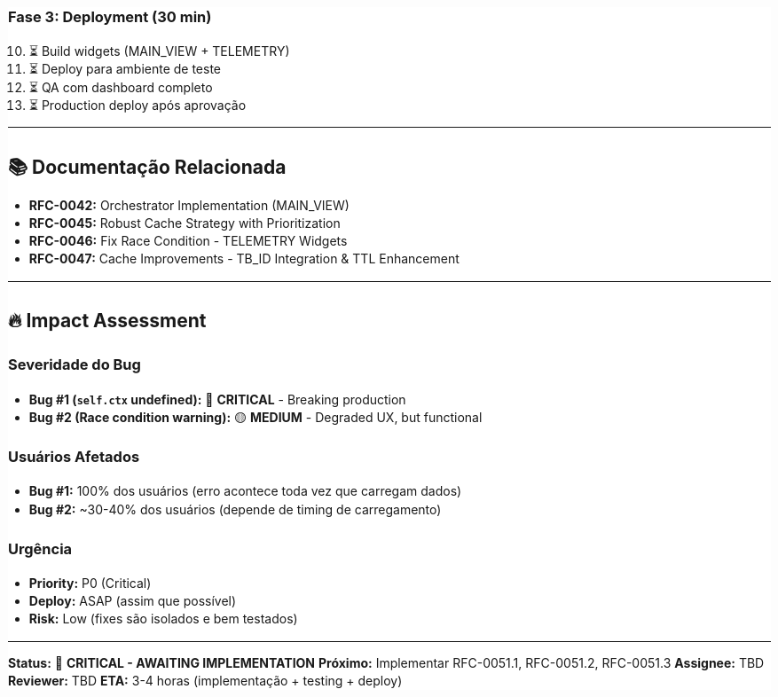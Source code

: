 ### Fase 3: Deployment (30 min)
10. ⏳ Build widgets (MAIN_VIEW + TELEMETRY)
11. ⏳ Deploy para ambiente de teste
12. ⏳ QA com dashboard completo
13. ⏳ Production deploy após aprovação

---

## 📚 Documentação Relacionada

- **RFC-0042:** Orchestrator Implementation (MAIN_VIEW)
- **RFC-0045:** Robust Cache Strategy with Prioritization
- **RFC-0046:** Fix Race Condition - TELEMETRY Widgets
- **RFC-0047:** Cache Improvements - TB_ID Integration & TTL Enhancement

---

## 🔥 Impact Assessment

### Severidade do Bug
- **Bug #1 (`self.ctx` undefined):** 🔴 **CRITICAL** - Breaking production
- **Bug #2 (Race condition warning):** 🟡 **MEDIUM** - Degraded UX, but functional

### Usuários Afetados
- **Bug #1:** 100% dos usuários (erro acontece toda vez que carregam dados)
- **Bug #2:** ~30-40% dos usuários (depende de timing de carregamento)

### Urgência
- **Priority:** P0 (Critical)
- **Deploy:** ASAP (assim que possível)
- **Risk:** Low (fixes são isolados e bem testados)

---

**Status:** 🔴 **CRITICAL - AWAITING IMPLEMENTATION**
**Próximo:** Implementar RFC-0051.1, RFC-0051.2, RFC-0051.3
**Assignee:** TBD
**Reviewer:** TBD
**ETA:** 3-4 horas (implementação + testing + deploy)
